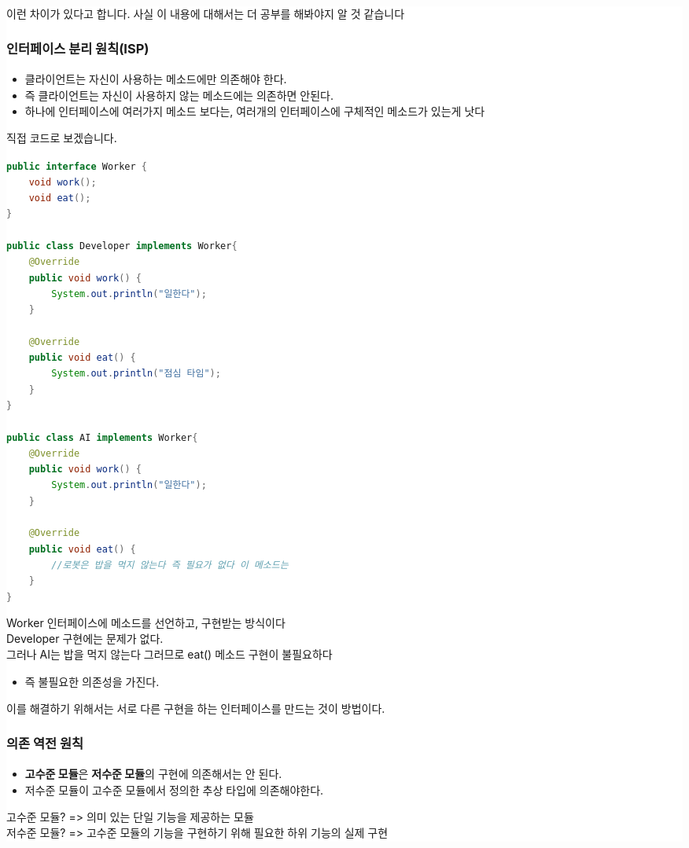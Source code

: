 이런 차이가 있다고 합니다. 사실 이 내용에 대해서는 더 공부를 해봐야지 알 것 같습니다

### 인터페이스 분리 원칙(ISP)
- 클라이언트는 자신이 사용하는 메소드에만 의존해야 한다.
- 즉 클라이언트는 자신이 사용하지 않는 메소드에는 의존하면 안된다.
- 하나에 인터페이스에 여러가지 메소드 보다는, 여러개의 인터페이스에 구체적인 메소드가 있는게 낫다

직접 코드로 보겠습니다.
```java
public interface Worker {
    void work();
    void eat();
}

public class Developer implements Worker{
    @Override
    public void work() {
        System.out.println("일한다");
    }

    @Override
    public void eat() {
        System.out.println("점심 타임");
    }
}

public class AI implements Worker{
    @Override
    public void work() {
        System.out.println("일한다");
    }

    @Override
    public void eat() {
        //로봇은 밥을 먹지 않는다 즉 필요가 없다 이 메소드는 
    }
}

```
Worker 인터페이스에 메소드를 선언하고, 구현받는 방식이다<br>
Developer 구현에는 문제가 없다.<br>
그러나 AI는 밥을 먹지 않는다 그러므로 eat() 메소드 구현이 불필요하다 
- 즉 불필요한 의존성을 가진다.

이를 해결하기 위해서는 서로 다른 구현을 하는 인터페이스를 만드는 것이 방법이다.


### 의존 역전 원칙
- **고수준 모듈**은 **저수준 모듈**의 구현에 의존해서는 안 된다.
- 저수준 모듈이 고수준 모듈에서 정의한 추상 타입에 의존해야한다. 

고수준 모듈? => 의미 있는 단일 기능을 제공하는 모듈<br>
저수준 모듈? => 고수준 모듈의 기능을 구현하기 위해 필요한 하위 기능의 실제 구현
